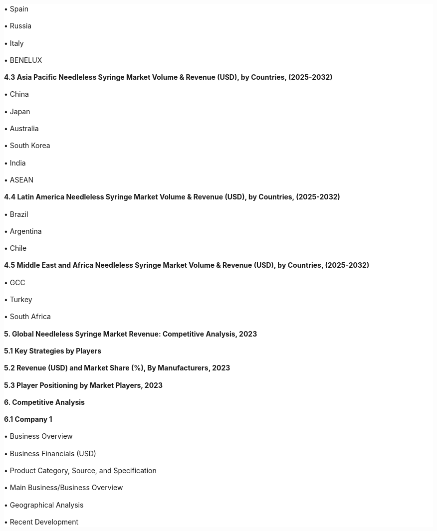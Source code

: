 • Spain

• Russia

• Italy

• BENELUX

<strong>4.3 Asia Pacific Needleless Syringe Market Volume &amp; Revenue (USD), by Countries, (2025-2032)</strong>

• China

• Japan

• Australia

• South Korea

• India

• ASEAN

<strong>4.4 Latin America Needleless Syringe Market Volume &amp; Revenue (USD), by Countries, (2025-2032)</strong>

• Brazil

• Argentina

• Chile

<strong>4.5 Middle East and Africa Needleless Syringe Market Volume &amp; Revenue (USD), by Countries, (2025-2032)</strong>

• GCC

• Turkey

• South Africa

<strong>5. Global Needleless Syringe Market Revenue: Competitive Analysis, 2023</strong>

<strong>5.1 Key Strategies by Players</strong>

<strong>5.2 Revenue (USD) and Market Share (%), By Manufacturers, 2023</strong>

<strong>5.3 Player Positioning by Market Players, 2023</strong>

<strong>6. Competitive Analysis</strong>

<strong>6.1 Company 1</strong>

• Business Overview

• Business Financials (USD)

• Product Category, Source, and Specification

• Main Business/Business Overview

• Geographical Analysis

• Recent Development

